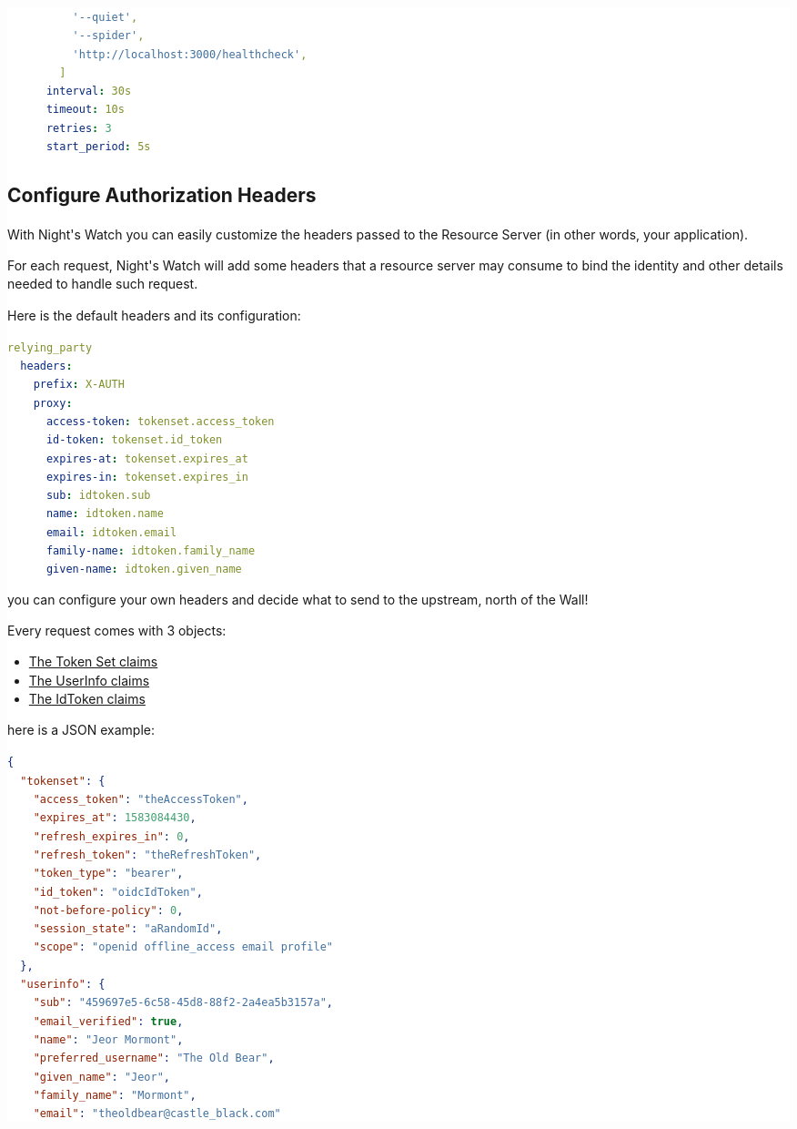 ```yaml
          '--quiet',
          '--spider',
          'http://localhost:3000/healthcheck',
        ]
      interval: 30s
      timeout: 10s
      retries: 3
      start_period: 5s
```

## Configure Authorization Headers

With Night's Watch you can easily customize the headers passed to the Resource Server (in other words, your application).

For each request, Night's Watch will add some headers that a resource server may consume to bind the identity and other details needed to handle such request.

Here is the default headers and its configuration:

```yaml
relying_party
  headers:
    prefix: X-AUTH
    proxy:
      access-token: tokenset.access_token
      id-token: tokenset.id_token
      expires-at: tokenset.expires_at
      expires-in: tokenset.expires_in
      sub: idtoken.sub
      name: idtoken.name
      email: idtoken.email
      family-name: idtoken.family_name
      given-name: idtoken.given_name
```

you can configure your own headers and decide what to send to the upstream, north of the Wall!

Every request comes with 3 objects:

- [The Token Set claims](#the-token-set-claims)
- [The UserInfo claims](#the-userinfo-claims)
- [The IdToken claims](#the-idtoken-claims)

here is a JSON example:

```json
{
  "tokenset": {
    "access_token": "theAccessToken",
    "expires_at": 1583084430,
    "refresh_expires_in": 0,
    "refresh_token": "theRefreshToken",
    "token_type": "bearer",
    "id_token": "oidcIdToken",
    "not-before-policy": 0,
    "session_state": "aRandomId",
    "scope": "openid offline_access email profile"
  },
  "userinfo": {
    "sub": "459697e5-6c58-45d8-88f2-2a4ea5b3157a",
    "email_verified": true,
    "name": "Jeor Mormont",
    "preferred_username": "The Old Bear",
    "given_name": "Jeor",
    "family_name": "Mormont",
    "email": "theoldbear@castle_black.com"
```